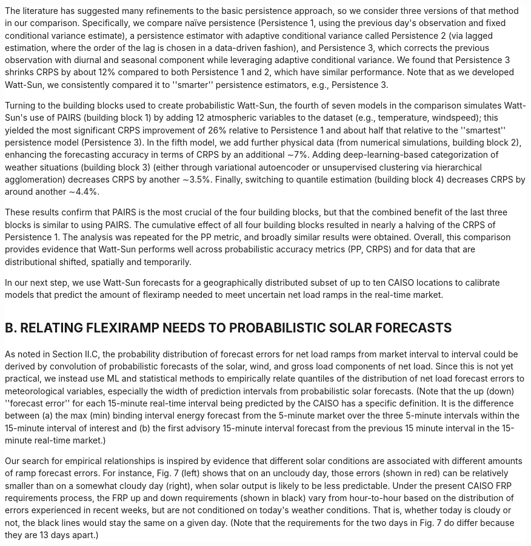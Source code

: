 The literature has suggested many refinements to the basic persistence approach, so we consider three versions of that method in our comparison. Specifically, we compare naïve persistence (Persistence 1, using the previous day's observation and fixed conditional variance estimate), a persistence estimator with adaptive conditional variance called Persistence 2 (via lagged estimation, where the order of the lag is chosen in a data-driven fashion), and Persistence 3, which corrects the previous observation with diurnal and seasonal component while leveraging adaptive conditional variance. We found that Persistence 3 shrinks CRPS by about 12% compared to both Persistence 1 and 2, which have similar performance. Note that as we developed Watt-Sun, we consistently compared it to ''smarter'' persistence estimators, e.g., Persistence 3.

Turning to the building blocks used to create probabilistic Watt-Sun, the fourth of seven models in the comparison simulates Watt-Sun's use of PAIRS (building block 1) by adding 12 atmospheric variables to the dataset (e.g., temperature, windspeed); this yielded the most significant CRPS improvement of 26% relative to Persistence 1 and about half that relative to the ''smartest'' persistence model (Persistence 3). In the fifth model, we add further physical data (from numerical simulations, building block 2), enhancing the forecasting accuracy in terms of CRPS by an additional ∼7%. Adding deep-learning-based categorization of weather situations (building block 3) (either through variational autoencoder or unsupervised clustering via hierarchical agglomeration) decreases CRPS by another ∼3.5%. Finally, switching to quantile estimation (building block 4) decreases CRPS by around another ∼4.4%.

These results confirm that PAIRS is the most crucial of the four building blocks, but that the combined benefit of the last three blocks is similar to using PAIRS. The cumulative effect of all four building blocks resulted in nearly a halving of the CRPS of Persistence 1. The analysis was repeated for the PP metric, and broadly similar results were obtained. Overall, this comparison provides evidence that Watt-Sun performs well across probabilistic accuracy metrics (PP, CRPS) and for data that are distributional shifted, spatially and temporarily.

In our next step, we use Watt-Sun forecasts for a geographically distributed subset of up to ten CAISO locations to calibrate models that predict the amount of flexiramp needed to meet uncertain net load ramps in the real-time market.


## B. RELATING FLEXIRAMP NEEDS TO PROBABILISTIC SOLAR FORECASTS

As noted in Section II.C, the probability distribution of forecast errors for net load ramps from market interval to interval could be derived by convolution of probabilistic forecasts of the solar, wind, and gross load components of net load. Since this is not yet practical, we instead use ML and statistical methods to empirically relate quantiles of the distribution of net load forecast errors to meteorological variables, especially the width of prediction intervals from probabilistic solar forecasts. (Note that the up (down) ''forecast error'' for each 15-minute real-time interval being predicted by the CAISO has a specific definition. It is the difference between (a) the max (min) binding interval energy forecast from the 5-minute market over the three 5-minute intervals within the 15-minute interval of interest and (b) the first advisory 15-minute interval forecast from the previous 15 minute interval in the 15-minute real-time market.)

Our search for empirical relationships is inspired by evidence that different solar conditions are associated with different amounts of ramp forecast errors. For instance, Fig. 7 (left) shows that on an uncloudy day, those errors (shown in red) can be relatively smaller than on a somewhat cloudy day (right), when solar output is likely to be less predictable. Under the present CAISO FRP requirements process, the FRP up and down requirements (shown in black) vary from hour-to-hour based on the distribution of errors experienced in recent weeks, but are not conditioned on today's weather conditions. That is, whether today is cloudy or not, the black lines would stay the same on a given day. (Note that the requirements for the two days in Fig. 7 do differ because they are 13 days apart.)

